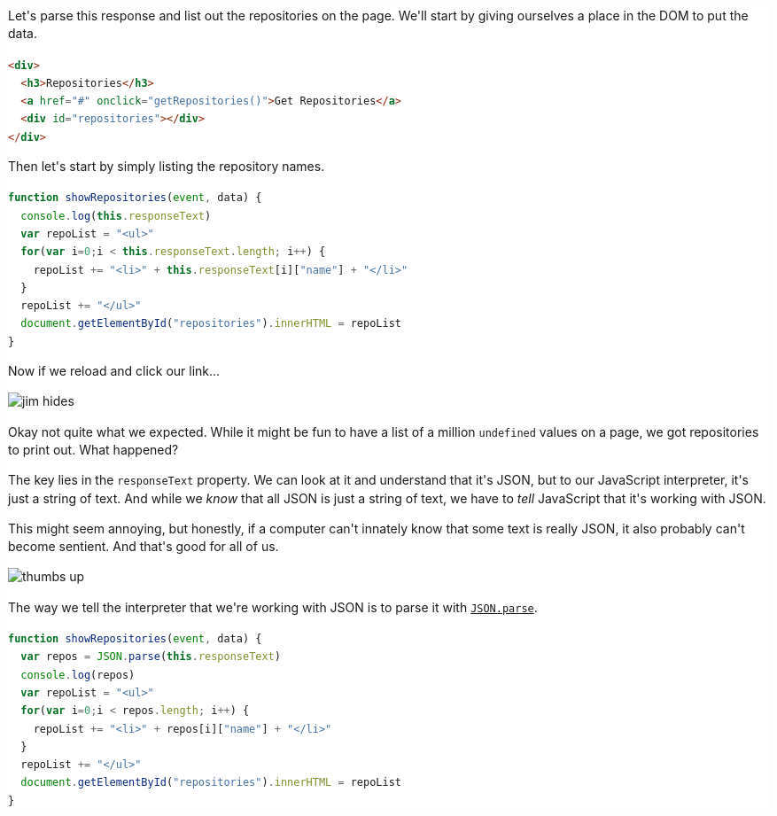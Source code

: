 Let's parse this response and list out the repositories on the page.
We'll start by giving ourselves a place in the DOM to put the data.

```html
<div>
  <h3>Repositories</h3>
  <a href="#" onclick="getRepositories()">Get Repositories</a>
  <div id="repositories"></div>
</div>
```

Then let's start by simply listing the repository names.

```js
function showRepositories(event, data) {
  console.log(this.responseText)
  var repoList = "<ul>"
  for(var i=0;i < this.responseText.length; i++) {
    repoList += "<li>" + this.responseText[i]["name"] + "</li>"
  }
  repoList += "</ul>"
  document.getElementById("repositories").innerHTML = repoList
}
```

Now if we reload and click our link...

![jim hides](http://i.giphy.com/FGTVmzksb2j0k.gif)

Okay not quite what we expected. While it might be fun to have a list of
a million `undefined` values on a page, we got repositories to print
out. What happened?

The key lies in the `responseText` property. We can look at it and
understand that it's JSON, but to our JavaScript interpreter, it's just
a string of text. And while we *know* that all JSON is just a string of
text, we have to *tell* JavaScript that it's working with JSON.

This might seem annoying, but honestly, if a computer can't
innately know that some text is really JSON, it also probably can't become
sentient. And that's good for all of us.

![thumbs up](http://i.giphy.com/gFwZfXIqD0eNW.gif)

The way we tell the interpreter that we're working with JSON is to parse
it with [`JSON.parse`](https://developer.mozilla.org/en-US/docs/Web/JavaScript/Reference/Global_Objects/JSON/parse).

```js
function showRepositories(event, data) {
  var repos = JSON.parse(this.responseText)
  console.log(repos)
  var repoList = "<ul>"
  for(var i=0;i < repos.length; i++) {
    repoList += "<li>" + repos[i]["name"] + "</li>"
  }
  repoList += "</ul>"
  document.getElementById("repositories").innerHTML = repoList
}
```
